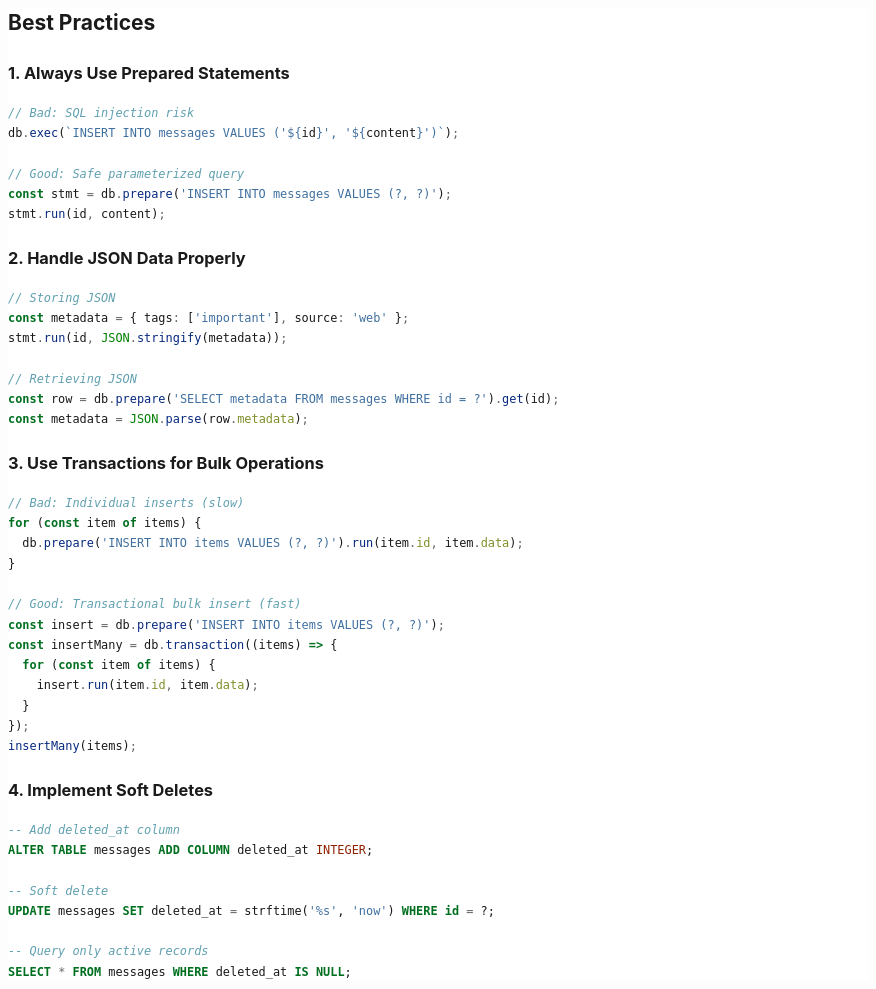 ## Best Practices

### 1. Always Use Prepared Statements

```typescript
// Bad: SQL injection risk
db.exec(`INSERT INTO messages VALUES ('${id}', '${content}')`);

// Good: Safe parameterized query
const stmt = db.prepare('INSERT INTO messages VALUES (?, ?)');
stmt.run(id, content);
```

### 2. Handle JSON Data Properly

```typescript
// Storing JSON
const metadata = { tags: ['important'], source: 'web' };
stmt.run(id, JSON.stringify(metadata));

// Retrieving JSON
const row = db.prepare('SELECT metadata FROM messages WHERE id = ?').get(id);
const metadata = JSON.parse(row.metadata);
```

### 3. Use Transactions for Bulk Operations

```typescript
// Bad: Individual inserts (slow)
for (const item of items) {
  db.prepare('INSERT INTO items VALUES (?, ?)').run(item.id, item.data);
}

// Good: Transactional bulk insert (fast)
const insert = db.prepare('INSERT INTO items VALUES (?, ?)');
const insertMany = db.transaction((items) => {
  for (const item of items) {
    insert.run(item.id, item.data);
  }
});
insertMany(items);
```

### 4. Implement Soft Deletes

```sql
-- Add deleted_at column
ALTER TABLE messages ADD COLUMN deleted_at INTEGER;

-- Soft delete
UPDATE messages SET deleted_at = strftime('%s', 'now') WHERE id = ?;

-- Query only active records
SELECT * FROM messages WHERE deleted_at IS NULL;
```
